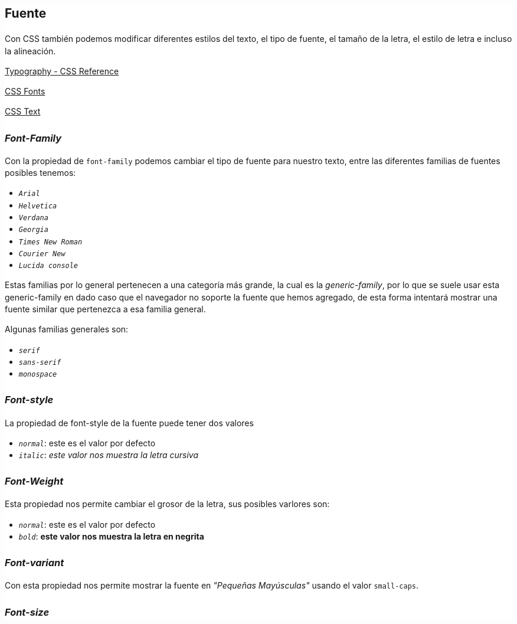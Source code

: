 ## Fuente

Con CSS también podemos modificar diferentes estilos del texto, el tipo de fuente, el tamaño de la letra, el estilo de letra e incluso la alineación.

[Typography - CSS Reference](https://cssreference.io/typography/)

[CSS Fonts](https://www.w3schools.com/css/css_font.asp)

[CSS Text](https://www.w3schools.com/css/css_text.asp)

### ***Font-Family***

Con la propiedad de `font-family` podemos cambiar el tipo de fuente para nuestro texto, entre las diferentes familias de fuentes posibles tenemos:

- *`Arial`*
- *`Helvetica`*
- *`Verdana`*
- *`Georgia`*
- *`Times New Roman`*
- *`Courier New`*
- *`Lucida console`*

Estas familias por lo general pertenecen a una categoría más grande, la cual es la *generic-family*, por lo que se suele usar esta generic-family en dado caso que el navegador no soporte la fuente que hemos agregado, de esta forma intentará mostrar una fuente similar que pertenezca a esa familia general.

Algunas familias generales son:

- *`serif`*
- *`sans-serif`*
- *`monospace`*

### ***Font-style***

La propiedad de font-style de la fuente puede tener dos valores

- *`normal`*: este es el valor por defecto
- *`italic`*: *este valor nos muestra la letra cursiva*

### ***Font-Weight***

Esta propiedad nos permite cambiar el grosor de la letra, sus posibles varlores son:

- *`normal`*: este es el valor por defecto
- *`bold`*: **este valor nos muestra la letra en negrita**

### *Font-variant*

Con esta propiedad nos permite mostrar la fuente en *"Pequeñas Mayúsculas"* usando el valor `small-caps`.

### ***Font-size***
